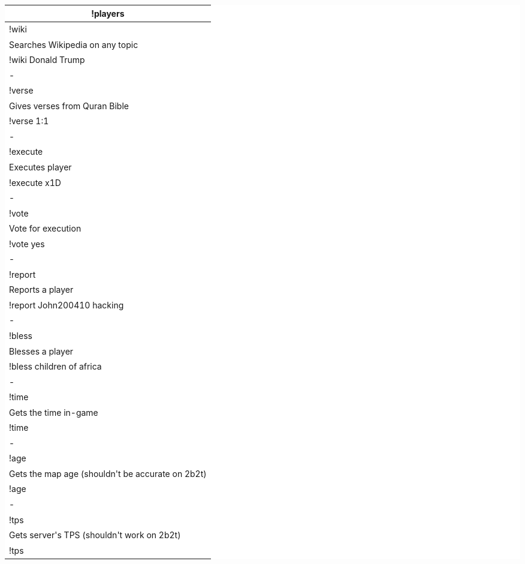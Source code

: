|!players
|-
|!wiki
|Searches Wikipedia on any topic
|!wiki Donald Trump
|-
|!verse
|Gives verses from Quran Bible
|!verse 1:1
|-
|!execute
|Executes player
|!execute x1D
|-
|!vote
|Vote for execution
|!vote yes
|-
|!report
|Reports a player
|!report John200410 hacking
|-
|!bless
|Blesses a player
|!bless children of africa
|-
|!time
|Gets the time in-game
|!time
|-
|!age
|Gets the map age (shouldn't be accurate on 2b2t)
|!age
|-
|!tps
|Gets server's TPS (shouldn't work on 2b2t)
|!tps